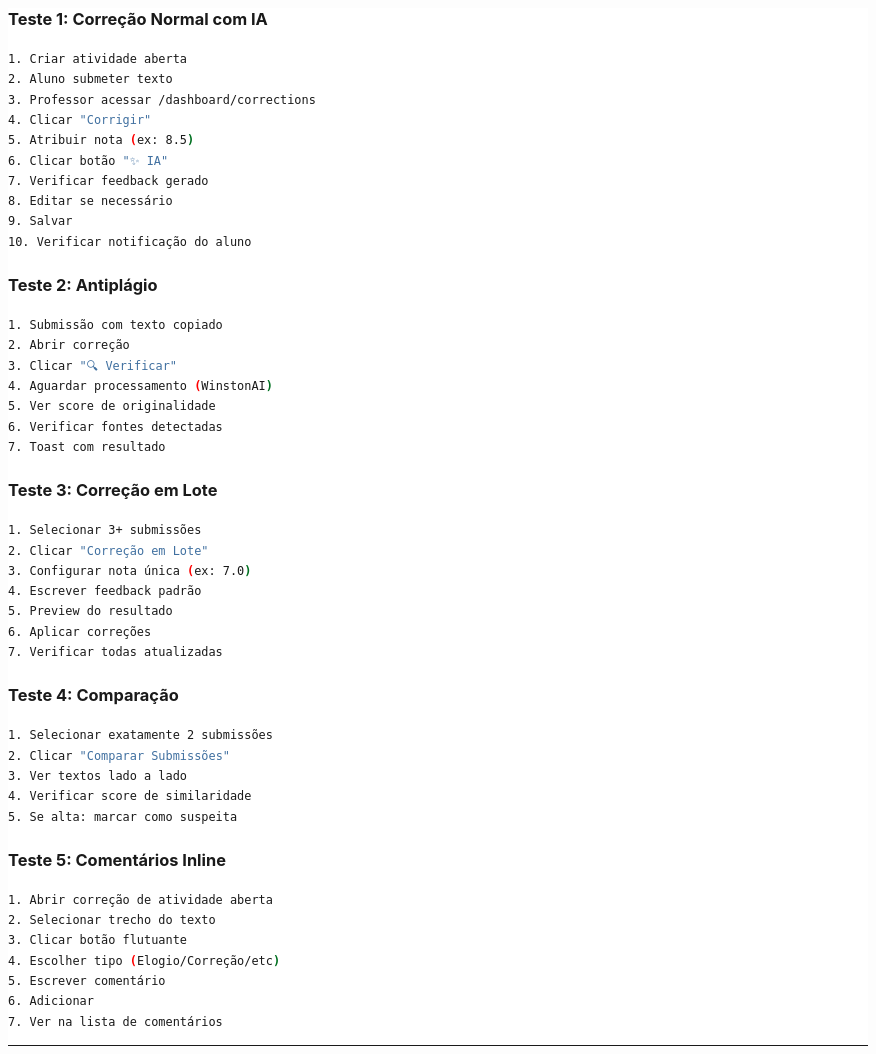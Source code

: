 ### Teste 1: Correção Normal com IA
```bash
1. Criar atividade aberta
2. Aluno submeter texto
3. Professor acessar /dashboard/corrections
4. Clicar "Corrigir"
5. Atribuir nota (ex: 8.5)
6. Clicar botão "✨ IA"
7. Verificar feedback gerado
8. Editar se necessário
9. Salvar
10. Verificar notificação do aluno
```

### Teste 2: Antiplágio
```bash
1. Submissão com texto copiado
2. Abrir correção
3. Clicar "🔍 Verificar"
4. Aguardar processamento (WinstonAI)
5. Ver score de originalidade
6. Verificar fontes detectadas
7. Toast com resultado
```

### Teste 3: Correção em Lote
```bash
1. Selecionar 3+ submissões
2. Clicar "Correção em Lote"
3. Configurar nota única (ex: 7.0)
4. Escrever feedback padrão
5. Preview do resultado
6. Aplicar correções
7. Verificar todas atualizadas
```

### Teste 4: Comparação
```bash
1. Selecionar exatamente 2 submissões
2. Clicar "Comparar Submissões"
3. Ver textos lado a lado
4. Verificar score de similaridade
5. Se alta: marcar como suspeita
```

### Teste 5: Comentários Inline
```bash
1. Abrir correção de atividade aberta
2. Selecionar trecho do texto
3. Clicar botão flutuante
4. Escolher tipo (Elogio/Correção/etc)
5. Escrever comentário
6. Adicionar
7. Ver na lista de comentários
```

---